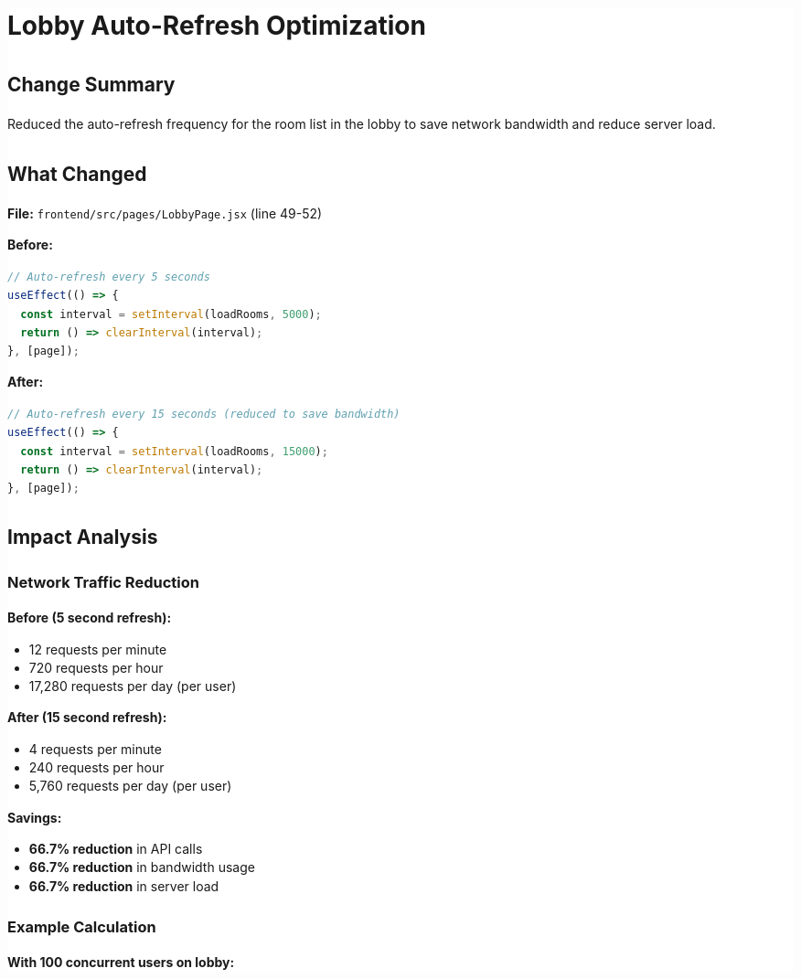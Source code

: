 # Lobby Auto-Refresh Optimization

## Change Summary

Reduced the auto-refresh frequency for the room list in the lobby to save network bandwidth and reduce server load.

## What Changed

**File:** `frontend/src/pages/LobbyPage.jsx` (line 49-52)

**Before:**
```javascript
// Auto-refresh every 5 seconds
useEffect(() => {
  const interval = setInterval(loadRooms, 5000);
  return () => clearInterval(interval);
}, [page]);
```

**After:**
```javascript
// Auto-refresh every 15 seconds (reduced to save bandwidth)
useEffect(() => {
  const interval = setInterval(loadRooms, 15000);
  return () => clearInterval(interval);
}, [page]);
```

## Impact Analysis

### Network Traffic Reduction

**Before (5 second refresh):**
- 12 requests per minute
- 720 requests per hour
- 17,280 requests per day (per user)

**After (15 second refresh):**
- 4 requests per minute
- 240 requests per hour
- 5,760 requests per day (per user)

**Savings:**
- **66.7% reduction** in API calls
- **66.7% reduction** in bandwidth usage
- **66.7% reduction** in server load

### Example Calculation

**With 100 concurrent users on lobby:**
